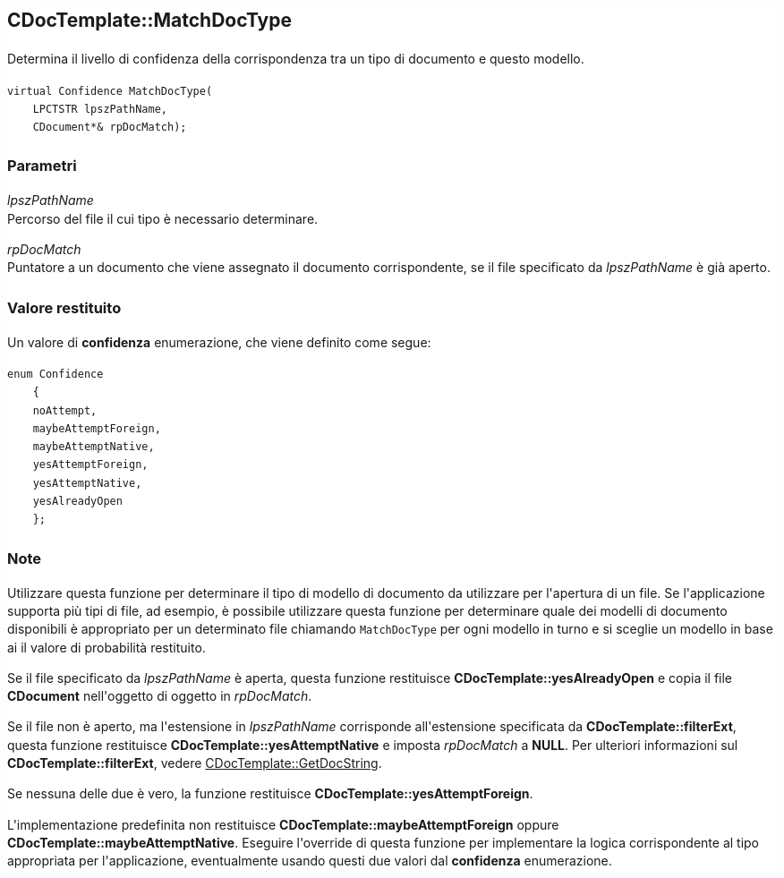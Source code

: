 ##  <a name="matchdoctype"></a>  CDocTemplate::MatchDocType  
 Determina il livello di confidenza della corrispondenza tra un tipo di documento e questo modello.  
  
```  
virtual Confidence MatchDocType(
    LPCTSTR lpszPathName,  
    CDocument*& rpDocMatch);
```  
  
### <a name="parameters"></a>Parametri  
 *lpszPathName*  
 Percorso del file il cui tipo è necessario determinare.  
  
 *rpDocMatch*  
 Puntatore a un documento che viene assegnato il documento corrispondente, se il file specificato da *lpszPathName* è già aperto.  
  
### <a name="return-value"></a>Valore restituito  
 Un valore di **confidenza** enumerazione, che viene definito come segue:  
  
```  
enum Confidence  
    {  
    noAttempt,
    maybeAttemptForeign,
    maybeAttemptNative,
    yesAttemptForeign,
    yesAttemptNative,
    yesAlreadyOpen
    };  
```  
  
### <a name="remarks"></a>Note  
 Utilizzare questa funzione per determinare il tipo di modello di documento da utilizzare per l'apertura di un file. Se l'applicazione supporta più tipi di file, ad esempio, è possibile utilizzare questa funzione per determinare quale dei modelli di documento disponibili è appropriato per un determinato file chiamando `MatchDocType` per ogni modello in turno e si sceglie un modello in base ai il valore di probabilità restituito.  
  
 Se il file specificato da *lpszPathName* è aperta, questa funzione restituisce **CDocTemplate::yesAlreadyOpen** e copia il file **CDocument** nell'oggetto di oggetto in *rpDocMatch*.  
  
 Se il file non è aperto, ma l'estensione in *lpszPathName* corrisponde all'estensione specificata da **CDocTemplate::filterExt**, questa funzione restituisce **CDocTemplate::yesAttemptNative** e imposta *rpDocMatch* a **NULL**. Per ulteriori informazioni sul **CDocTemplate::filterExt**, vedere [CDocTemplate::GetDocString](#getdocstring).  
  
 Se nessuna delle due è vero, la funzione restituisce **CDocTemplate::yesAttemptForeign**.  
  
 L'implementazione predefinita non restituisce **CDocTemplate::maybeAttemptForeign** oppure **CDocTemplate::maybeAttemptNative**. Eseguire l'override di questa funzione per implementare la logica corrispondente al tipo appropriata per l'applicazione, eventualmente usando questi due valori dal **confidenza** enumerazione.  
  